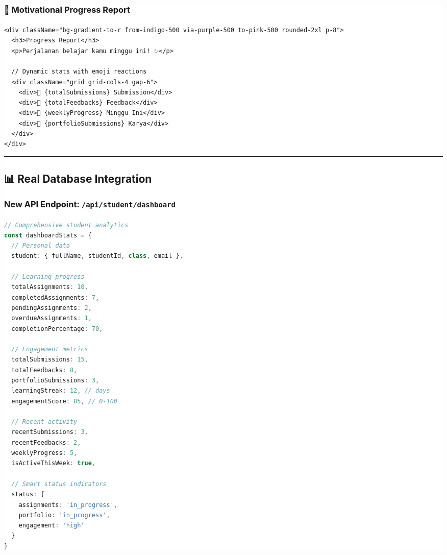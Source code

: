 ### **🎊 Motivational Progress Report**
```tsx
<div className="bg-gradient-to-r from-indigo-500 via-purple-500 to-pink-500 rounded-2xl p-8">
  <h3>Progress Report</h3>
  <p>Perjalanan belajar kamu minggu ini! ✨</p>
  
  // Dynamic stats with emoji reactions
  <div className="grid grid-cols-4 gap-6">
    <div>📝 {totalSubmissions} Submission</div>
    <div>💬 {totalFeedbacks} Feedback</div>
    <div>🚀 {weeklyProgress} Minggu Ini</div>
    <div>🎨 {portfolioSubmissions} Karya</div>
  </div>
</div>
```

---

## 📊 **Real Database Integration**

### **New API Endpoint:** `/api/student/dashboard`
```typescript
// Comprehensive student analytics
const dashboardStats = {
  // Personal data
  student: { fullName, studentId, class, email },
  
  // Learning progress  
  totalAssignments: 10,
  completedAssignments: 7,
  pendingAssignments: 2,
  overdueAssignments: 1,
  completionPercentage: 70,
  
  // Engagement metrics
  totalSubmissions: 15,
  totalFeedbacks: 8,
  portfolioSubmissions: 3,
  learningStreak: 12, // days
  engagementScore: 85, // 0-100
  
  // Recent activity
  recentSubmissions: 3,
  recentFeedbacks: 2,
  weeklyProgress: 5,
  isActiveThisWeek: true,
  
  // Smart status indicators
  status: {
    assignments: 'in_progress',
    portfolio: 'in_progress', 
    engagement: 'high'
  }
}
```
